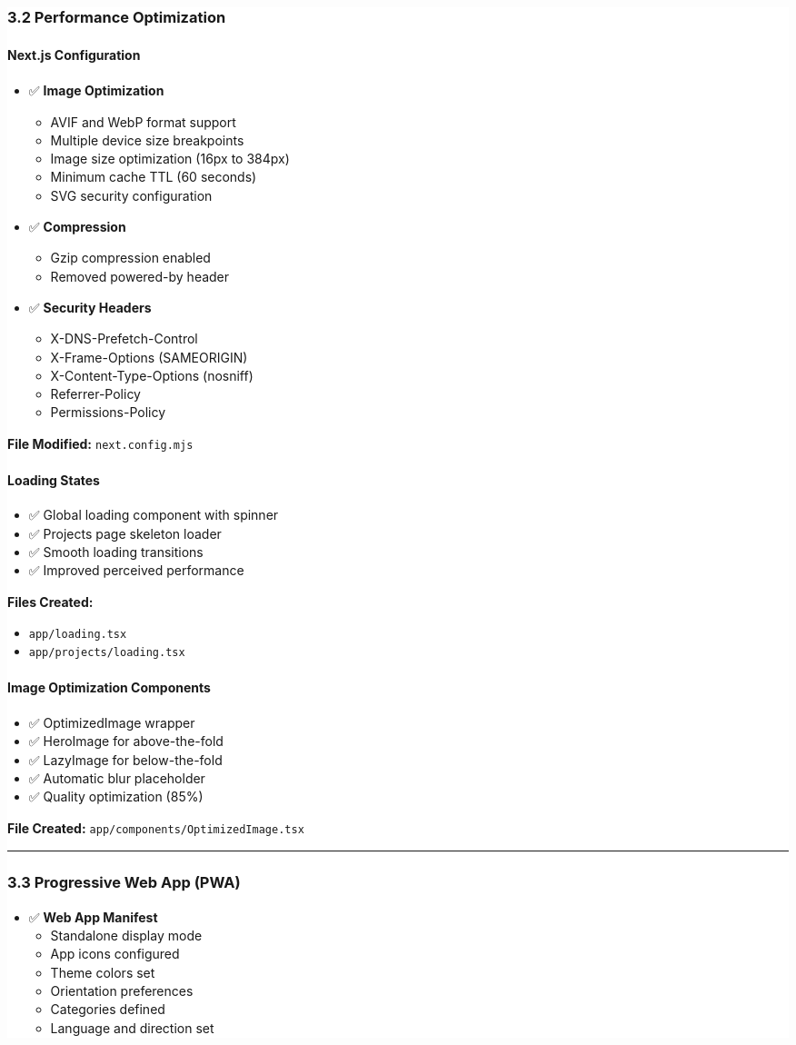 ### 3.2 Performance Optimization

#### Next.js Configuration
- ✅ **Image Optimization**
  - AVIF and WebP format support
  - Multiple device size breakpoints
  - Image size optimization (16px to 384px)
  - Minimum cache TTL (60 seconds)
  - SVG security configuration

- ✅ **Compression**
  - Gzip compression enabled
  - Removed powered-by header

- ✅ **Security Headers**
  - X-DNS-Prefetch-Control
  - X-Frame-Options (SAMEORIGIN)
  - X-Content-Type-Options (nosniff)
  - Referrer-Policy
  - Permissions-Policy

**File Modified:** `next.config.mjs`

#### Loading States
- ✅ Global loading component with spinner
- ✅ Projects page skeleton loader
- ✅ Smooth loading transitions
- ✅ Improved perceived performance

**Files Created:**
- `app/loading.tsx`
- `app/projects/loading.tsx`

#### Image Optimization Components
- ✅ OptimizedImage wrapper
- ✅ HeroImage for above-the-fold
- ✅ LazyImage for below-the-fold
- ✅ Automatic blur placeholder
- ✅ Quality optimization (85%)

**File Created:** `app/components/OptimizedImage.tsx`

---

### 3.3 Progressive Web App (PWA)

- ✅ **Web App Manifest**
  - Standalone display mode
  - App icons configured
  - Theme colors set
  - Orientation preferences
  - Categories defined
  - Language and direction set
